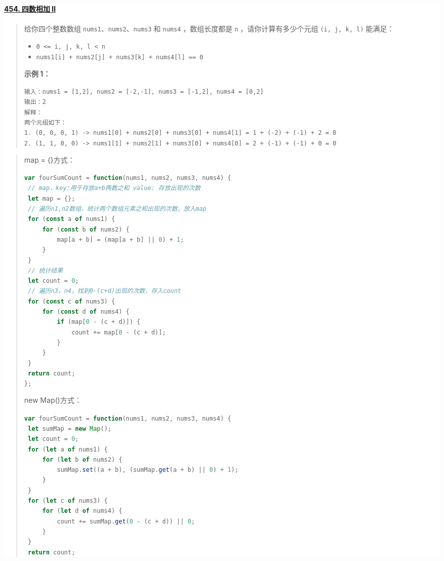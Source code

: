#### [454. 四数相加 II](https://leetcode-cn.com/problems/4sum-ii/)

> 给你四个整数数组 `nums1`、`nums2`、`nums3` 和 `nums4` ，数组长度都是 `n` ，请你计算有多少个元组 `(i, j, k, l)` 能满足：
>
> - `0 <= i, j, k, l < n`
> - `nums1[i] + nums2[j] + nums3[k] + nums4[l] == 0`
>
>  
>
> **示例 1：**
>
> ```
> 输入：nums1 = [1,2], nums2 = [-2,-1], nums3 = [-1,2], nums4 = [0,2]
> 输出：2
> 解释：
> 两个元组如下：
> 1. (0, 0, 0, 1) -> nums1[0] + nums2[0] + nums3[0] + nums4[1] = 1 + (-2) + (-1) + 2 = 0
> 2. (1, 1, 0, 0) -> nums1[1] + nums2[1] + nums3[0] + nums4[0] = 2 + (-1) + (-1) + 0 = 0
> ```

> map = {}方式：
>
> ```js
> var fourSumCount = function(nums1, nums2, nums3, nums4) {
>  // map，key:用于存放a+b两数之和 value: 存放出现的次数
>  let map = {};
>  // 遍历n1,n2数组，统计两个数组元素之和出现的次数，放入map
>  for (const a of nums1) {
>      for (const b of nums2) {
>          map[a + b] = (map[a + b] || 0) + 1;
>      }
>  }
>  // 统计结果
>  let count = 0;
>  // 遍历n3，n4，找到0-(c+d)出现的次数，存入count
>  for (const c of nums3) {
>      for (const d of nums4) {
>          if (map[0 - (c + d)]) {
>              count += map[0 - (c + d)];
>          }
>      }
>  }
>  return count;
> };
> ```
>
> new Map()方式：
>
> ```js
> var fourSumCount = function(nums1, nums2, nums3, nums4) {
>  let sumMap = new Map();
>  let count = 0;
>  for (let a of nums1) {
>      for (let b of nums2) {
>          sumMap.set((a + b), (sumMap.get(a + b) || 0) + 1);
>      }
>  }
>  for (let c of nums3) {
>      for (let d of nums4) {
>          count += sumMap.get(0 - (c + d)) || 0;
>      }
>  }
>  return count;